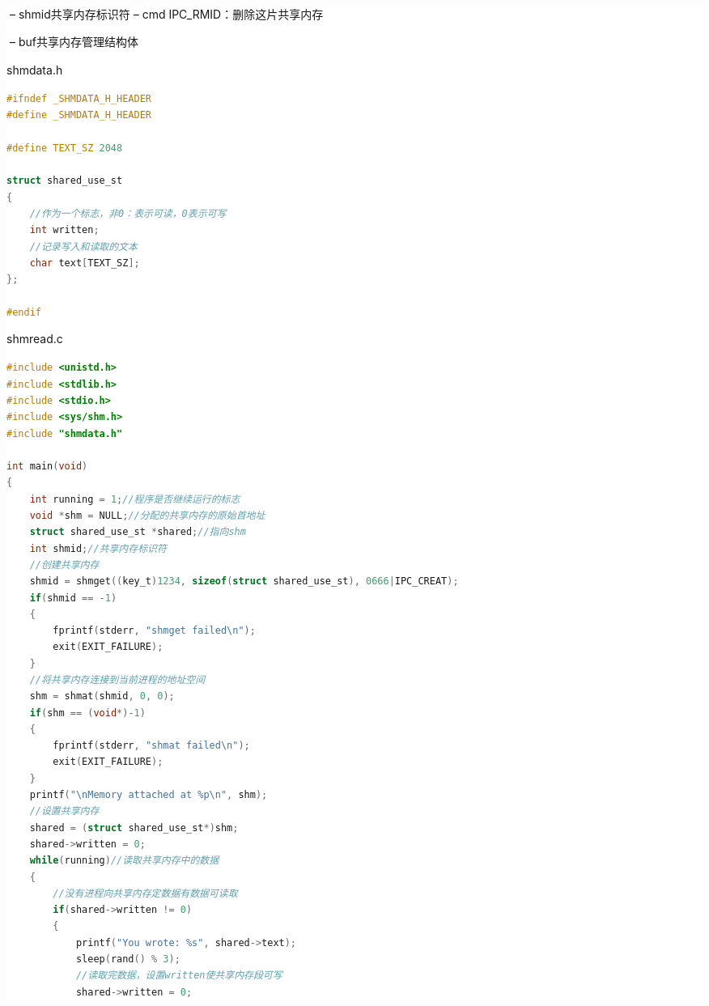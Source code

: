​	– shmid共享内存标识符 – cmd IPC_RMID：删除这片共享内存 

​	– buf共享内存管理结构体

 

shmdata.h

```C
#ifndef _SHMDATA_H_HEADER  
#define _SHMDATA_H_HEADER  
  
#define TEXT_SZ 2048  
  
struct shared_use_st  
{  
    //作为一个标志，非0：表示可读，0表示可写
    int written;
    //记录写入和读取的文本    
    char text[TEXT_SZ];  
};  
  
#endif
```

shmread.c

```c
#include <unistd.h>  
#include <stdlib.h>  
#include <stdio.h>  
#include <sys/shm.h>  
#include "shmdata.h"  
  
int main(void)  
{  
    int running = 1;//程序是否继续运行的标志  
    void *shm = NULL;//分配的共享内存的原始首地址  
    struct shared_use_st *shared;//指向shm  
    int shmid;//共享内存标识符  
    //创建共享内存  
    shmid = shmget((key_t)1234, sizeof(struct shared_use_st), 0666|IPC_CREAT);  
    if(shmid == -1)  
    {  
        fprintf(stderr, "shmget failed\n");  
        exit(EXIT_FAILURE);  
    }  
    //将共享内存连接到当前进程的地址空间  
    shm = shmat(shmid, 0, 0);  
    if(shm == (void*)-1)  
    {  
        fprintf(stderr, "shmat failed\n");  
        exit(EXIT_FAILURE);  
    }  
    printf("\nMemory attached at %p\n", shm);  
    //设置共享内存  
    shared = (struct shared_use_st*)shm;  
    shared->written = 0;  
    while(running)//读取共享内存中的数据  
    {  
        //没有进程向共享内存定数据有数据可读取  
        if(shared->written != 0)  
        {  
            printf("You wrote: %s", shared->text);  
            sleep(rand() % 3);  
            //读取完数据，设置written使共享内存段可写  
            shared->written = 0;  
```